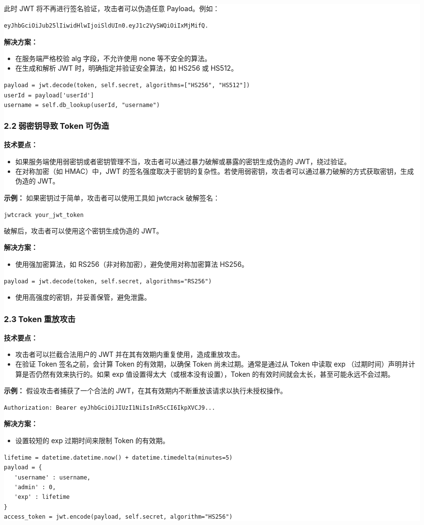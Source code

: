 此时 JWT 将不再进行签名验证，攻击者可以伪造任意 Payload。例如：

```
eyJhbGciOiJub25lIiwidHlwIjoiSldUIn0.eyJ1c2VySWQiOiIxMjMifQ.
```

**解决方案：**

- 在服务端严格校验 alg 字段，不允许使用 none 等不安全的算法。
- 在生成和解析 JWT 时，明确指定并验证安全算法，如 HS256 或 HS512。

```
payload = jwt.decode(token, self.secret, algorithms=["HS256", "HS512"])
userId = payload['userId']
username = self.db_lookup(userId, "username")
```

### 2.2 弱密钥导致 Token 可伪造

**技术要点：**

- 如果服务端使用弱密钥或者密钥管理不当，攻击者可以通过暴力破解或暴露的密钥生成伪造的 JWT，绕过验证。
- 在对称加密（如 HMAC）中，JWT 的签名强度取决于密钥的复杂性。若使用弱密钥，攻击者可以通过暴力破解的方式获取密钥，生成伪造的 JWT。

**示例：** 如果密钥过于简单，攻击者可以使用工具如 jwtcrack 破解签名：

```
jwtcrack your_jwt_token
```

破解后，攻击者可以使用这个密钥生成伪造的 JWT。

**解决方案：**

- 使用强加密算法，如 RS256（非对称加密），避免使用对称加密算法 HS256。

```
payload = jwt.decode(token, self.secret, algorithms="RS256")
```

- 使用高强度的密钥，并妥善保管，避免泄露。

### 2.3 Token 重放攻击

**技术要点：**

- 攻击者可以拦截合法用户的 JWT 并在其有效期内重复使用，造成重放攻击。
- 在验证 Token 签名之前，会计算 Token 的有效期，以确保 Token 尚未过期。通常是通过从 Token 中读取 exp （过期时间）声明并计算是否仍然有效来执行的。如果 exp 值设置得太大（或根本没有设置），Token 的有效时间就会太长，甚至可能永远不会过期。

**示例：** 假设攻击者捕获了一个合法的 JWT，在其有效期内不断重放该请求以执行未授权操作。

```
Authorization: Bearer eyJhbGciOiJIUzI1NiIsInR5cCI6IkpXVCJ9...
```

**解决方案：**

- 设置较短的 exp 过期时间来限制 Token 的有效期。

```
lifetime = datetime.datetime.now() + datetime.timedelta(minutes=5)
payload = {
   'username' : username,
   'admin' : 0,
   'exp' : lifetime
}
access_token = jwt.encode(payload, self.secret, algorithm="HS256")
```
